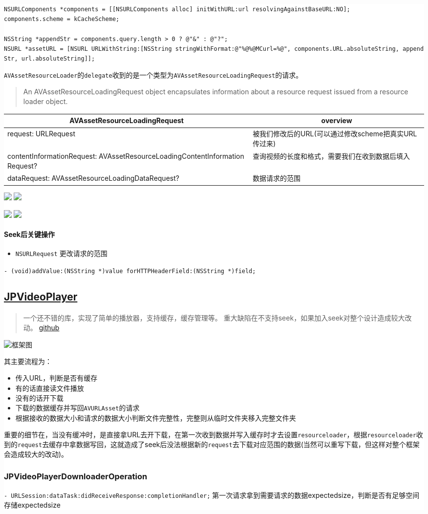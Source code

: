``` //
NSURLComponents *components = [[NSURLComponents alloc] initWithURL:url resolvingAgainstBaseURL:NO];
components.scheme = kCacheScheme;
    
NSString *appendStr = components.query.length > 0 ? @"&" : @"?";
NSURL *assetURL = [NSURL URLWithString:[NSString stringWithFormat:@"%@%@MCurl=%@", components.URL.absoluteString, appendStr, url.absoluteString]];
```

`AVAssetResourceLoader`的`delegate`收到的是一个类型为`AVAssetResourceLoadingRequest`的请求。
> An AVAssetResourceLoadingRequest object encapsulates information about a resource request issued from a resource loader object.


| AVAssetResourceLoadingRequest | overview |
| --- | --- |
| request: URLRequest | 被我们修改后的URL(可以通过修改scheme把真实URL传过来) |
| contentInformationRequest: AVAssetResourceLoadingContentInformationRequest? | 查询视频的长度和格式，需要我们在收到数据后填入 |
| dataRequest: AVAssetResourceLoadingDataRequest? | 数据请求的范围 |

![](http://oo8snaf4x.bkt.clouddn.com/15003585179182.png?imageView2/0/q/100)
![](http://oo8snaf4x.bkt.clouddn.com/15006036617110.png?imageView2/0/q/100)




![](http://oo8snaf4x.bkt.clouddn.com/15006173795980.jpg?imageView2/0/q/100)
![](http://oo8snaf4x.bkt.clouddn.com/15006174492389.jpg?imageView2/0/q/100)

#### Seek后关键操作
- `NSURLRequest` 更改请求的范围

``` //
- (void)addValue:(NSString *)value forHTTPHeaderField:(NSString *)field; 
```

## [JPVideoPlayer](http://www.jianshu.com/p/66638bdfd537)
> 一个还不错的库，实现了简单的播放器，支持缓存，缓存管理等。
> 重大缺陷在不支持seek，如果加入seek对整个设计造成较大改动。
> [github](https://github.com/newyjp/JPVideoPlayer)

![框架图](http://oo8snaf4x.bkt.clouddn.com/15004311348817.png?imageView2/0/q/100)

其主要流程为：

- 传入URL，判断是否有缓存
- 有的话直接读文件播放
- 没有的话开下载
- 下载的数据缓存并写回`AVURLAsset`的请求
- 根据接收的数据大小和请求的数据大小判断文件完整性，完整则从临时文件夹移入完整文件夹

重要的细节在，当没有缓冲时，是直接拿URL去开下载，在第一次收到数据并写入缓存时才去设置`resourceloader`，根据`resourceloader`收到的`request`去缓存中拿数据写回，这就造成了seek后没法根据新的`request`去下载对应范围的数据(当然可以重写下载，但这样对整个框架会造成较大的改动)。
### JPVideoPlayerDownloaderOperation
`- URLSession:dataTask:didReceiveResponse:completionHandler;`
第一次请求拿到需要请求的数据expectedsize，判断是否有足够空间存储expectedsize
